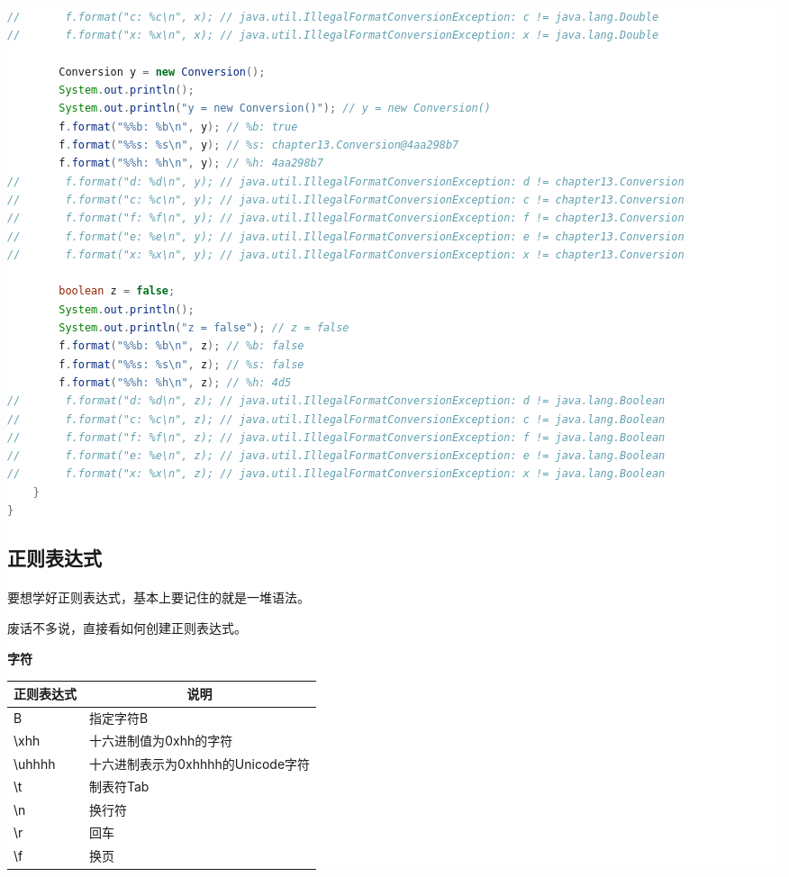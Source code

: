 ```Java
//       f.format("c: %c\n", x); // java.util.IllegalFormatConversionException: c != java.lang.Double  
//       f.format("x: %x\n", x); // java.util.IllegalFormatConversionException: x != java.lang.Double  
  
        Conversion y = new Conversion();  
        System.out.println();  
        System.out.println("y = new Conversion()"); // y = new Conversion()  
        f.format("%%b: %b\n", y); // %b: true  
        f.format("%%s: %s\n", y); // %s: chapter13.Conversion@4aa298b7  
        f.format("%%h: %h\n", y); // %h: 4aa298b7  
//       f.format("d: %d\n", y); // java.util.IllegalFormatConversionException: d != chapter13.Conversion  
//       f.format("c: %c\n", y); // java.util.IllegalFormatConversionException: c != chapter13.Conversion  
//       f.format("f: %f\n", y); // java.util.IllegalFormatConversionException: f != chapter13.Conversion  
//       f.format("e: %e\n", y); // java.util.IllegalFormatConversionException: e != chapter13.Conversion  
//       f.format("x: %x\n", y); // java.util.IllegalFormatConversionException: x != chapter13.Conversion  
  
        boolean z = false;  
        System.out.println();  
        System.out.println("z = false"); // z = false  
        f.format("%%b: %b\n", z); // %b: false  
        f.format("%%s: %s\n", z); // %s: false  
        f.format("%%h: %h\n", z); // %h: 4d5  
//       f.format("d: %d\n", z); // java.util.IllegalFormatConversionException: d != java.lang.Boolean  
//       f.format("c: %c\n", z); // java.util.IllegalFormatConversionException: c != java.lang.Boolean  
//       f.format("f: %f\n", z); // java.util.IllegalFormatConversionException: f != java.lang.Boolean  
//       f.format("e: %e\n", z); // java.util.IllegalFormatConversionException: e != java.lang.Boolean  
//       f.format("x: %x\n", z); // java.util.IllegalFormatConversionException: x != java.lang.Boolean  
    }  
} 
```

## 正则表达式

要想学好正则表达式，基本上要记住的就是一堆语法。

废话不多说，直接看如何创建正则表达式。

**字符**

| 正则表达式 | 说明                              |
| ---------- | --------------------------------- |
| B          | 指定字符B                         |
| \xhh       | 十六进制值为0xhh的字符            |
| \uhhhh     | 十六进制表示为0xhhhh的Unicode字符 |
| \t         | 制表符Tab                         |
| \n         | 换行符                            |
| \r         | 回车                              |
| \f         | 换页                              |